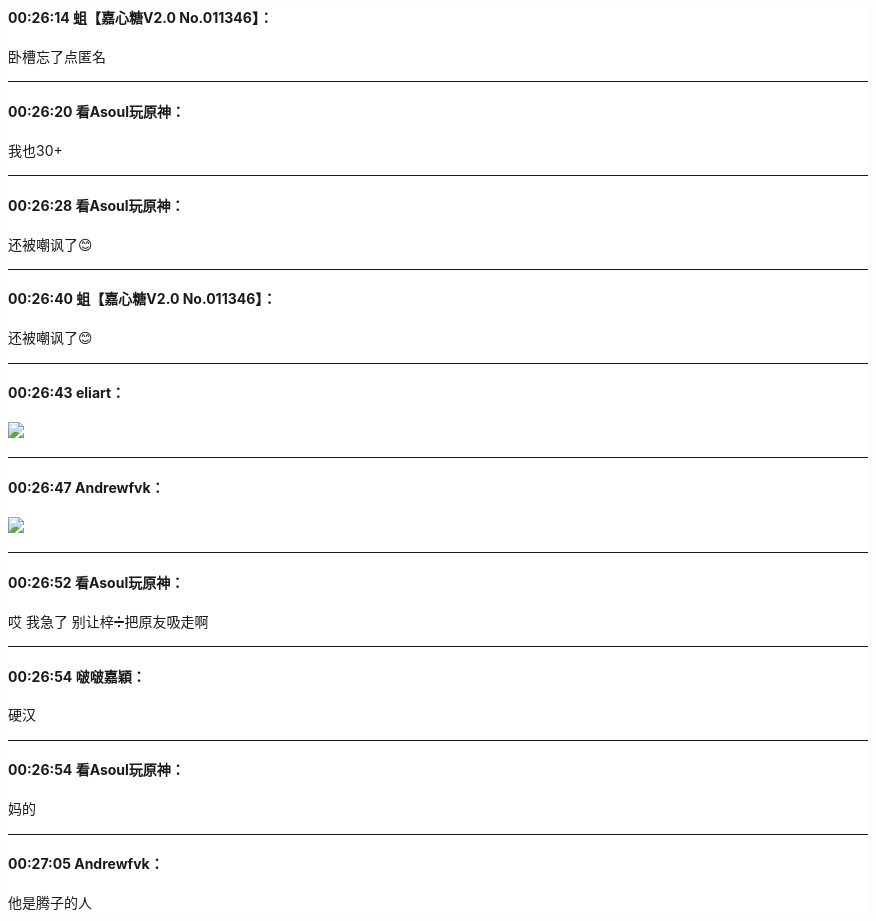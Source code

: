 #### 00:26:14  蛆【嘉心糖V2.0 No.011346】：

卧槽忘了点匿名

*****

#### 00:26:20  看Asoul玩原神：

我也30+

*****

#### 00:26:28  看Asoul玩原神：

还被嘲讽了😊

*****

#### 00:26:40  蛆【嘉心糖V2.0 No.011346】：

还被嘲讽了😊

*****

#### 00:26:43  eliart：

![](http://gchat.qpic.cn/gchatpic_new/648903013/566651707-2180272471-49F49A6E3BDAFAD520AD6AD40175EA01/0?term=2")

*****

#### 00:26:47  Andrewfvk：

![](http://gchat.qpic.cn/gchatpic_new/1005505975/566651707-3000996432-6375BFD9140BE82FEF7D424CDA2DE750/0?term=2")

*****

#### 00:26:52  看Asoul玩原神：

哎 我急了 别让梓➗把原友吸走啊

*****

#### 00:26:54  啵啵嘉穎：

硬汉

*****

#### 00:26:54  看Asoul玩原神：

妈的

*****

#### 00:27:05  Andrewfvk：

他是腾子的人
